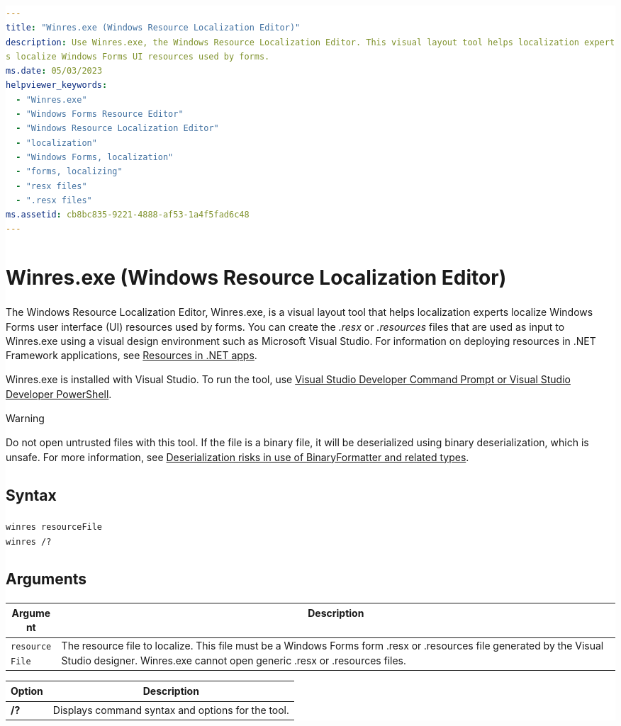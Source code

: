 ```yaml
---
title: "Winres.exe (Windows Resource Localization Editor)"
description: Use Winres.exe, the Windows Resource Localization Editor. This visual layout tool helps localization experts localize Windows Forms UI resources used by forms.
ms.date: 05/03/2023
helpviewer_keywords:
  - "Winres.exe"
  - "Windows Forms Resource Editor"
  - "Windows Resource Localization Editor"
  - "localization"
  - "Windows Forms, localization"
  - "forms, localizing"
  - "resx files"
  - ".resx files"
ms.assetid: cb8bc835-9221-4888-af53-1a4f5fad6c48
---
```

# Winres.exe (Windows Resource Localization Editor)

The Windows Resource Localization Editor, Winres.exe, is a visual layout tool that helps localization experts localize Windows Forms user interface (UI) resources used by forms. You can create the *.resx* or *.resources* files that are used as input to Winres.exe using a visual design environment such as Microsoft Visual Studio. For information on deploying resources in .NET Framework applications, see [Resources in .NET apps](../../core/extensions/resources.md).

Winres.exe is installed with Visual Studio. To run the tool, use [Visual Studio Developer Command Prompt or Visual Studio Developer PowerShell](/visualstudio/ide/reference/command-prompt-powershell).

> [!WARNING]
> Do not open untrusted files with this tool. If the file is a binary file, it will be deserialized using binary deserialization, which is unsafe. For more information, see [Deserialization risks in use of BinaryFormatter and related types](../../standard/serialization/binaryformatter-security-guide.md).

## Syntax

```console
winres resourceFile
winres /?
```

## Arguments

|Argument|Description|
|--------------|-----------------|
|`resourceFile`|The resource file to localize. This file must be a Windows Forms form .resx or .resources file generated by the Visual Studio designer. Winres.exe cannot open generic .resx or .resources files.|

|Option|Description|
|------------|-----------------|
|**/?**|Displays command syntax and options for the tool.|
